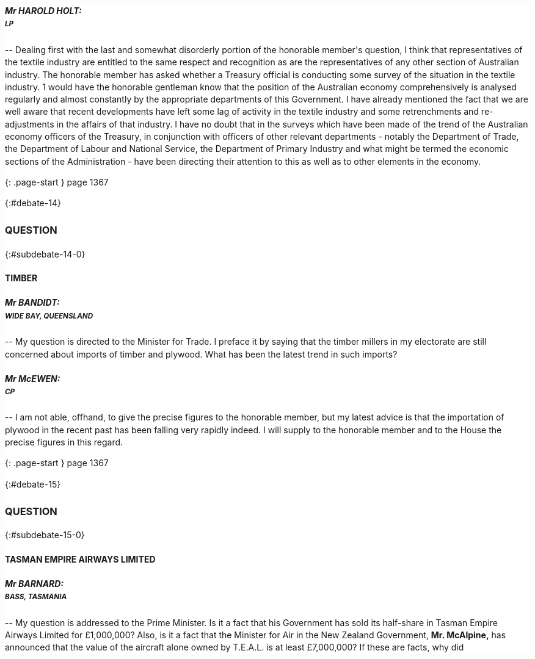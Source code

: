 ##### Mr HAROLD HOLT:<br><small class="text-muted">LP</small>

-- Dealing first with the last and somewhat disorderly portion of the honorable member's question, I think that representatives of the textile industry are entitled to the same respect and recognition as are the representatives of any other section of Australian industry. The honorable member has asked whether a Treasury official is conducting some survey of the situation in the textile industry. 1 would have the honorable gentleman know that the position of the Australian economy comprehensively is analysed regularly and almost constantly by the appropriate departments of this Government. I have already mentioned the fact that we are well aware that recent developments have left some lag of activity in the textile industry and some retrenchments and re-adjustments in the affairs of that industry. I have no doubt that in the surveys which have been made of the trend of the Australian economy officers of the Treasury, in conjunction with officers of other relevant departments - notably the Department of Trade, the Department of Labour and National Service, the Department of Primary Industry and what might be termed the economic sections of the Administration - have been directing their attention to this as well as to other elements in the economy. 

{: .page-start }
page 1367

{:#debate-14}
### QUESTION

{:#subdebate-14-0}
#### TIMBER

##### Mr BANDIDT:<br><small class="text-muted">WIDE BAY, QUEENSLAND</small>

-- My question is directed to the Minister for Trade. I preface it by saying that the timber millers in my electorate are still concerned about imports of timber and plywood. What has been the latest trend in such imports? 

##### Mr McEWEN:<br><small class="text-muted">CP</small>

-- I am not able, offhand, to give the precise figures to the honorable member, but my latest advice is that the importation of plywood in the recent past has been falling very rapidly indeed. I will supply to the honorable member and to the House the precise figures in this regard. 

{: .page-start }
page 1367

{:#debate-15}
### QUESTION

{:#subdebate-15-0}
#### TASMAN EMPIRE AIRWAYS LIMITED

##### Mr BARNARD:<br><small class="text-muted">BASS, TASMANIA</small>

-- My question is addressed to the Prime Minister. Is it a fact that his Government has sold its half-share in Tasman Empire Airways Limited for £1,000,000? Also, is it a fact that the Minister for Air in the New Zealand Government,  **Mr. McAlpine,**  has announced that the value of the aircraft alone owned by T.E.A.L. is at least £7,000,000? If these are facts, why did 
